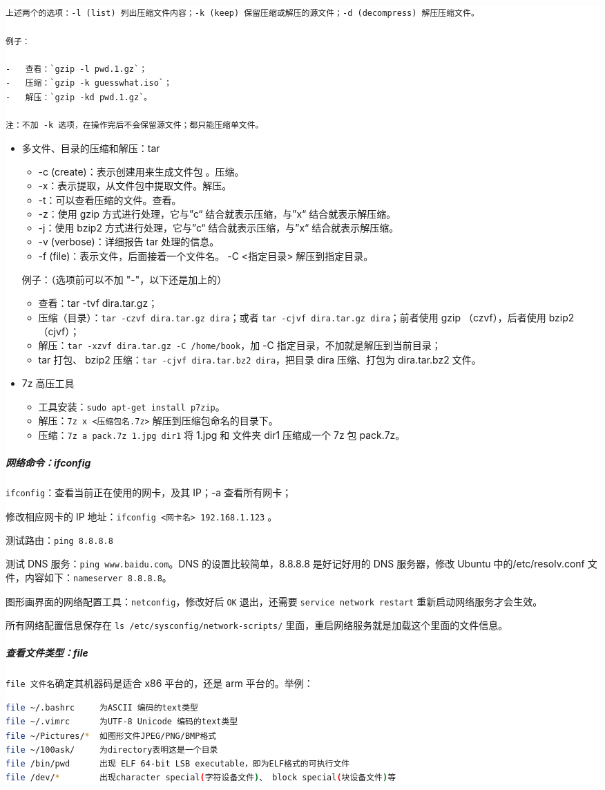     上述两个的选项：-l (list) 列出压缩文件内容；-k (keep) 保留压缩或解压的源文件；-d (decompress) 解压压缩文件。

    例子：

    -   查看：`gzip -l pwd.1.gz`；
    -   压缩：`gzip -k guesswhat.iso`；
    -   解压：`gzip -kd pwd.1.gz`。

    注：不加 -k 选项，在操作完后不会保留源文件；都只能压缩单文件。

-   多文件、目录的压缩和解压：tar

    -   -c (create)：表示创建用来生成文件包 。压缩。
    -   -x：表示提取，从文件包中提取文件。解压。
    -   -t：可以查看压缩的文件。查看。
    -   -z：使用 gzip 方式进行处理，它与”c“ 结合就表示压缩，与”x“ 结合就表示解压缩。
    -   -j：使用 bzip2 方式进行处理，它与”c“ 结合就表示压缩，与”x“ 结合就表示解压缩。
    -   -v (verbose)：详细报告 tar 处理的信息。
    -   -f (file)：表示文件，后面接着一个文件名。 -C <指定目录> 解压到指定目录。  

    例子：（选项前可以不加 "-"，以下还是加上的）

    -   查看：tar -tvf dira.tar.gz；
    -   压缩（目录）：`tar -czvf dira.tar.gz dira`；或者 `tar -cjvf dira.tar.gz dira`；前者使用 gzip （czvf），后者使用 bzip2 （cjvf）；
    -   解压：`tar -xzvf dira.tar.gz -C /home/book`，加 -C 指定目录，不加就是解压到当前目录；
    -   tar 打包、 bzip2 压缩：`tar -cjvf dira.tar.bz2 dira`，把目录 dira 压缩、打包为 dira.tar.bz2 文件。

-   7z 高压工具
    -   工具安装：`sudo apt-get install p7zip`。
    -   解压：`7z x <压缩包名.7z>` 解压到压缩包命名的目录下。
    -   压缩：`7z a pack.7z 1.jpg dir1` 将 1.jpg 和 文件夹 dir1 压缩成一个 7z 包 pack.7z。

##### 网络命令：ifconfig  

`ifconfig`：查看当前正在使用的网卡，及其 IP；-a 查看所有网卡；

修改相应网卡的 IP 地址：`ifconfig <网卡名> 192.168.1.123` 。

测试路由：`ping 8.8.8.8`

测试 DNS 服务：`ping www.baidu.com`。DNS 的设置比较简单，8.8.8.8 是好记好用的 DNS 服务器，修改 Ubuntu 中的/etc/resolv.conf 文件，内容如下：`nameserver 8.8.8.8`。

图形画界面的网络配置工具：`netconfig`，修改好后 `OK` 退出，还需要 `service network restart` 重新启动网络服务才会生效。 

所有网络配置信息保存在 `ls /etc/sysconfig/network-scripts/` 里面，重启网络服务就是加载这个里面的文件信息。

##### 查看文件类型：file

`file 文件名`确定其机器码是适合 x86 平台的，还是 arm 平台的。举例：

```bash
file ~/.bashrc     为ASCII 编码的text类型
file ~/.vimrc      为UTF-8 Unicode 编码的text类型
file ~/Pictures/*  如图形文件JPEG/PNG/BMP格式
file ~/100ask/     为directory表明这是一个目录
file /bin/pwd      出现 ELF 64-bit LSB executable，即为ELF格式的可执行文件
file /dev/*        出现character special(字符设备文件)、 block special(块设备文件)等
```
